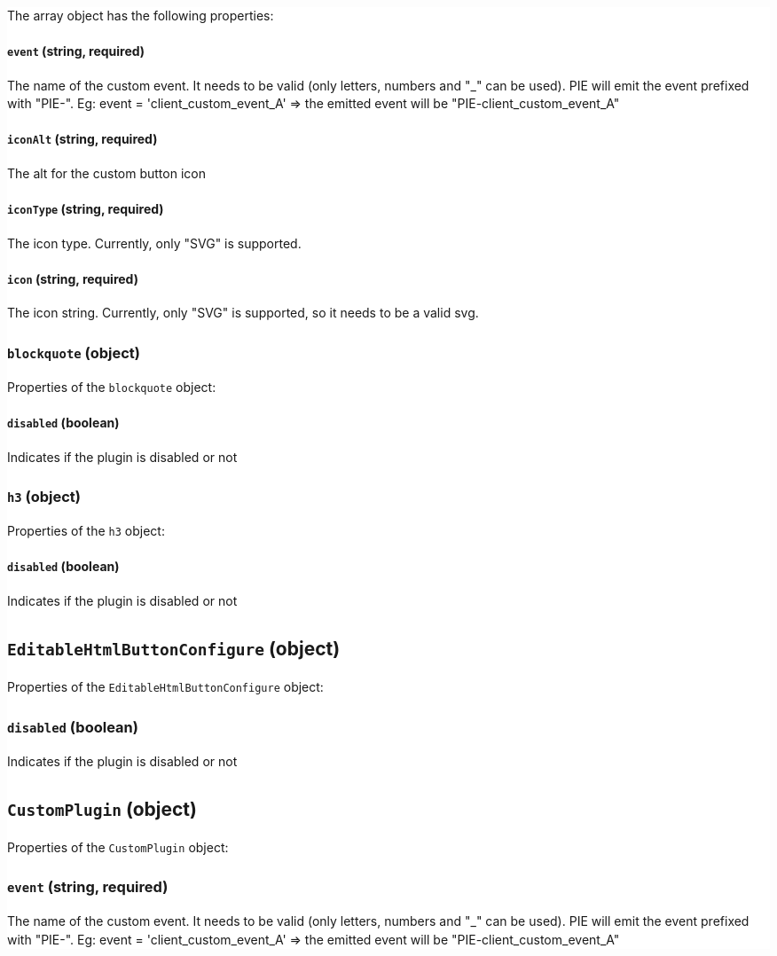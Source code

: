 The array object has the following properties:

#### `event` (string, required)

The name of the custom event. It needs to be valid (only letters, numbers and "_" can be used).
PIE will emit the event prefixed with "PIE-".
Eg: event = 'client_custom_event_A' => the emitted event will be "PIE-client_custom_event_A"

#### `iconAlt` (string, required)

The alt for the custom button icon

#### `iconType` (string, required)

The icon type.
Currently, only "SVG" is supported.

#### `icon` (string, required)

The icon string. Currently, only "SVG" is supported, so it needs to be a valid svg.

### `blockquote` (object)

Properties of the `blockquote` object:

#### `disabled` (boolean)

Indicates if the plugin is disabled or not

### `h3` (object)

Properties of the `h3` object:

#### `disabled` (boolean)

Indicates if the plugin is disabled or not

## `EditableHtmlButtonConfigure` (object)

Properties of the `EditableHtmlButtonConfigure` object:

### `disabled` (boolean)

Indicates if the plugin is disabled or not

## `CustomPlugin` (object)

Properties of the `CustomPlugin` object:

### `event` (string, required)

The name of the custom event. It needs to be valid (only letters, numbers and "_" can be used).
PIE will emit the event prefixed with "PIE-".
Eg: event = 'client_custom_event_A' => the emitted event will be "PIE-client_custom_event_A"
